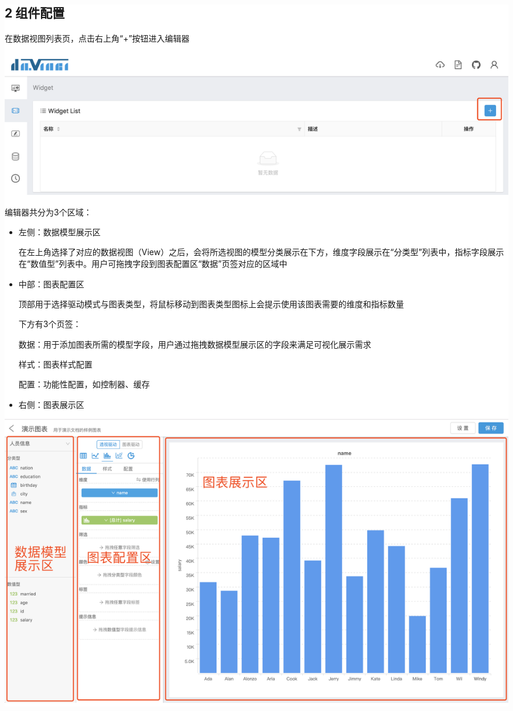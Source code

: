 ## 2 组件配置

在数据视图列表页，点击右上角“+”按钮进入编辑器

![图表配置1](../../assets/images/widget/2.1.png)

编辑器共分为3个区域：
- 左侧：数据模型展示区

  在左上角选择了对应的数据视图（View）之后，会将所选视图的模型分类展示在下方，维度字段展示在“分类型”列表中，指标字段展示在“数值型”列表中。用户可拖拽字段到图表配置区“数据”页签对应的区域中

- 中部：图表配置区

  顶部用于选择驱动模式与图表类型，将鼠标移动到图表类型图标上会提示使用该图表需要的维度和指标数量
  
  下方有3个页签：

  数据：用于添加图表所需的模型字段，用户通过拖拽数据模型展示区的字段来满足可视化展示需求

  样式：图表样式配置

  配置：功能性配置，如控制器、缓存

- 右侧：图表展示区

![图表配置2](../../assets/images/widget/2.2.png)
